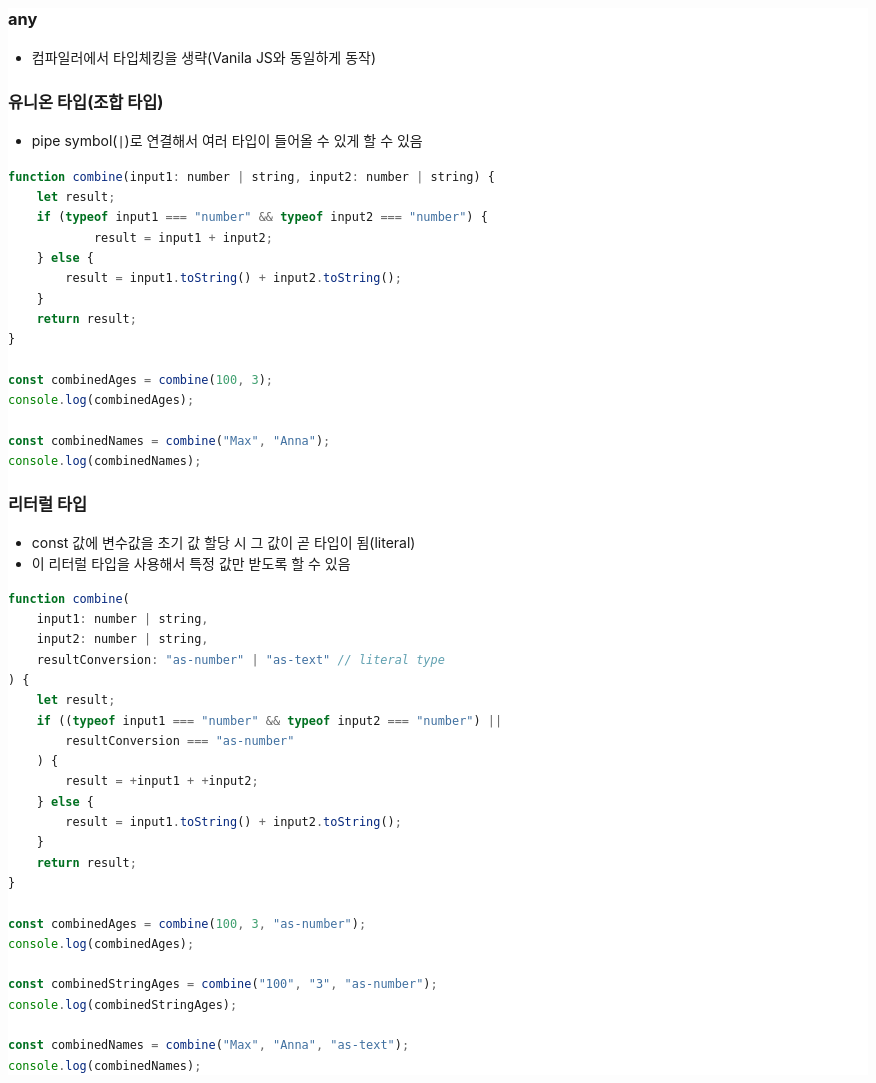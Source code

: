 ### any

- 컴파일러에서 타입체킹을 생략(Vanila JS와 동일하게 동작)

### 유니온 타입(조합 타입)

- pipe symbol(`|`)로 연결해서 여러 타입이 들어올 수 있게 할 수 있음

```js
function combine(input1: number | string, input2: number | string) {
	let result;
	if (typeof input1 === "number" && typeof input2 === "number") {
        	result = input1 + input2;
	} else {
		result = input1.toString() + input2.toString();
	}
	return result;
}

const combinedAges = combine(100, 3);
console.log(combinedAges);

const combinedNames = combine("Max", "Anna");
console.log(combinedNames);
```

### 리터럴 타입

- const 값에 변수값을 초기 값 할당 시 그 값이 곧 타입이 됨(literal)
- 이 리터럴 타입을 사용해서 특정 값만 받도록 할 수 있음

```js
function combine(
	input1: number | string,
	input2: number | string,
	resultConversion: "as-number" | "as-text" // literal type
) {
	let result;
	if ((typeof input1 === "number" && typeof input2 === "number") ||
		resultConversion === "as-number"
	) {
		result = +input1 + +input2;
	} else {
		result = input1.toString() + input2.toString();
	}
	return result;
}

const combinedAges = combine(100, 3, "as-number");
console.log(combinedAges);

const combinedStringAges = combine("100", "3", "as-number");
console.log(combinedStringAges);

const combinedNames = combine("Max", "Anna", "as-text");
console.log(combinedNames);
```
